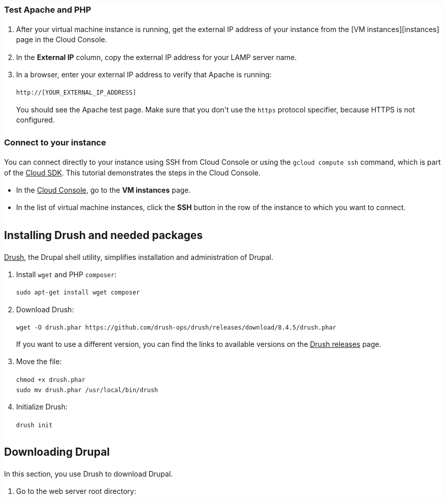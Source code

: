 ### Test Apache and PHP

1.  After your virtual machine instance is running,
    get the external IP address of your instance from the
    [VM instances][instances] page in the Cloud Console.
1.  In the **External IP** column, copy the external IP address for your LAMP server name.
1.  In a browser, enter your external IP address to verify that Apache is running:

        http://[YOUR_EXTERNAL_IP_ADDRESS]

    You should see the Apache test page. Make sure that you don't use the `https` protocol specifier, because HTTPS is not configured.

### Connect to your instance

You can connect directly to your instance using SSH from
Cloud Console or using the `gcloud compute ssh` command, which is
part of the [Cloud SDK](https://cloud.google.com/sdk).
This tutorial demonstrates the steps in the Cloud Console.

*  In the [Cloud Console](https://console.cloud.google.com/compute/instances),
    go to the **VM instances** page.
    
*  In the list of virtual machine instances, click the **SSH** button in the row of the instance
    to which you want to connect.    

## Installing Drush and needed packages

[Drush][drush], the Drupal shell utility, simplifies installation and
administration of Drupal.

1.  Install `wget` and PHP `composer`:

        sudo apt-get install wget composer

1.  Download Drush:

        wget -O drush.phar https://github.com/drush-ops/drush/releases/download/8.4.5/drush.phar
   
    If you want to use a different version, you can find the links to available
    versions on the [Drush releases](https://github.com/drush-ops/drush/releases) page.

1.  Move the file:

        chmod +x drush.phar
        sudo mv drush.phar /usr/local/bin/drush

1.  Initialize Drush:

        drush init

## Downloading Drupal

In this section, you use Drush to download Drupal.

1.  Go to the web server root directory:


[marketplace_lamp]: https://console.cloud.google.com/marketplace/browse?q=lamp
[lamp]: https://cloud.google.com/compute/docs/tutorials/setting-up-lamp
[marketplace_drupal]: https://console.cloud.google.com/marketplace/browse?q=drupal
[drush]: https://www.drush.org/
[console_instances]: https://console.cloud.google.com/compute/instances
[sendgrid]: https://sendgrid.com/
[sendgrid_partner]: http://sendgrid.com/partner/google?mbsy=gHNj
[sending]: https://cloud.google.com/compute/docs/sending-mail
[smtp]: https://www.drupal.org/project/smtp
[dns]: https://cloud.google.com/community/tutorials/setting-up-lamp#setting_up_dns
[drupal_docs]: https://www.drupal.org/documentation
[tutorials]: https://cloud.google.com/docs/tutorials